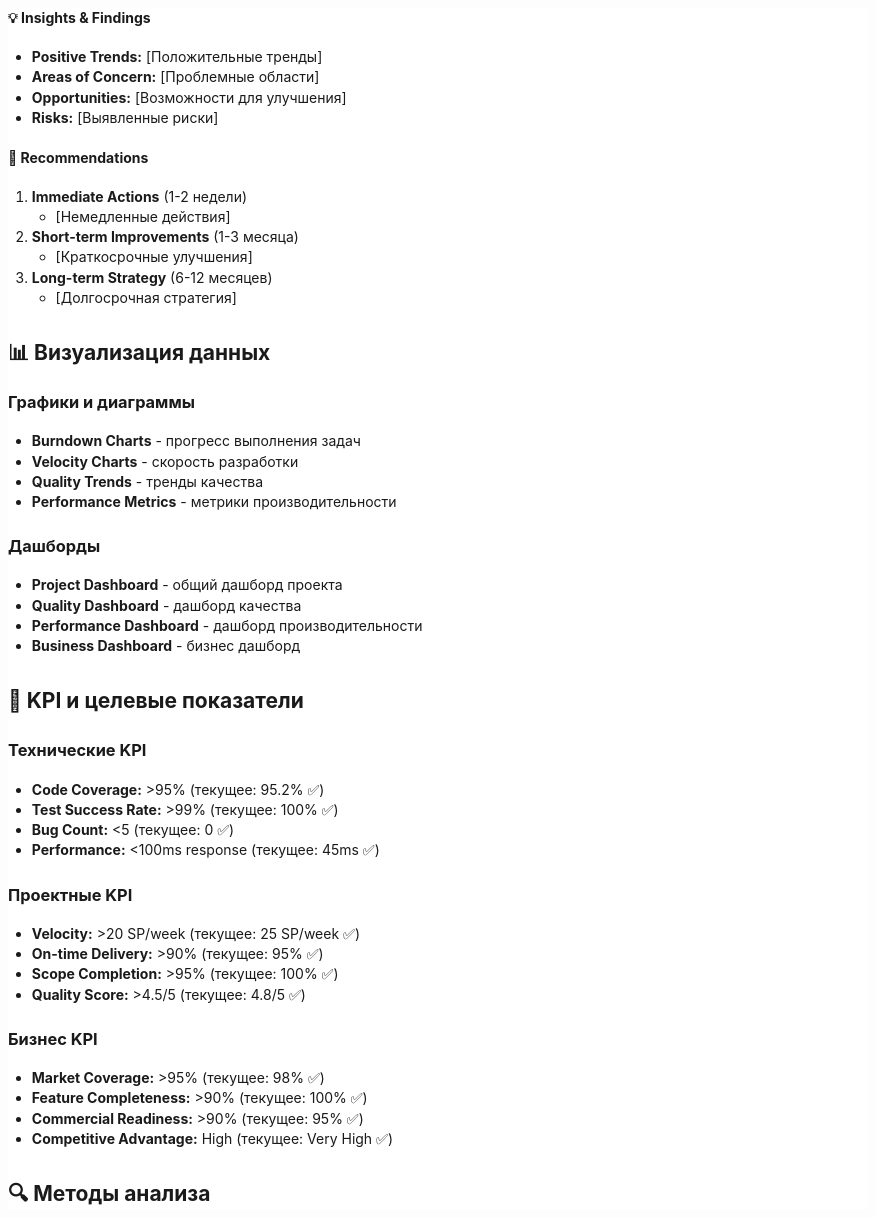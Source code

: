#### 💡 Insights & Findings
- **Positive Trends:** [Положительные тренды]
- **Areas of Concern:** [Проблемные области]
- **Opportunities:** [Возможности для улучшения]
- **Risks:** [Выявленные риски]

#### 🎯 Recommendations
1. **Immediate Actions** (1-2 недели)
   - [Немедленные действия]
2. **Short-term Improvements** (1-3 месяца)
   - [Краткосрочные улучшения]
3. **Long-term Strategy** (6-12 месяцев)
   - [Долгосрочная стратегия]

## 📊 Визуализация данных

### Графики и диаграммы
- **Burndown Charts** - прогресс выполнения задач
- **Velocity Charts** - скорость разработки
- **Quality Trends** - тренды качества
- **Performance Metrics** - метрики производительности

### Дашборды
- **Project Dashboard** - общий дашборд проекта
- **Quality Dashboard** - дашборд качества
- **Performance Dashboard** - дашборд производительности
- **Business Dashboard** - бизнес дашборд

## 🎯 KPI и целевые показатели

### Технические KPI
- **Code Coverage:** >95% (текущее: 95.2% ✅)
- **Test Success Rate:** >99% (текущее: 100% ✅)
- **Bug Count:** <5 (текущее: 0 ✅)
- **Performance:** <100ms response (текущее: 45ms ✅)

### Проектные KPI
- **Velocity:** >20 SP/week (текущее: 25 SP/week ✅)
- **On-time Delivery:** >90% (текущее: 95% ✅)
- **Scope Completion:** >95% (текущее: 100% ✅)
- **Quality Score:** >4.5/5 (текущее: 4.8/5 ✅)

### Бизнес KPI
- **Market Coverage:** >95% (текущее: 98% ✅)
- **Feature Completeness:** >90% (текущее: 100% ✅)
- **Commercial Readiness:** >90% (текущее: 95% ✅)
- **Competitive Advantage:** High (текущее: Very High ✅)

## 🔍 Методы анализа
